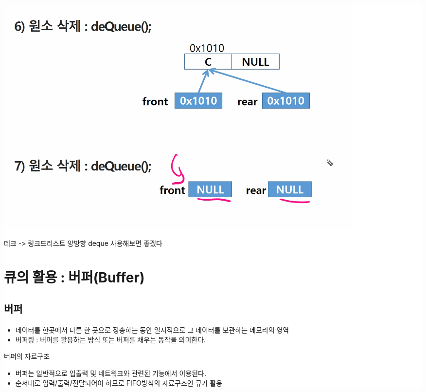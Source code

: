   ![img_12.png](img_12.png)

데크 -> 링크드리스트 양방향
deque 사용해보면 좋겠다

# 큐의 활용 : 버퍼(Buffer)
## 버퍼
- 데이터를 한곳에서 다른 한 곳으로 정송하는 동안 일시적으로 그 데이터를 보관하는 메모리의 영역
- 버퍼링 : 버퍼를 활용하는 방식 또는 버퍼를 채우는 동작을 의미한다.

버퍼의 자료구조
- 버퍼는 일반적으로 입출력 및 네트워크와 관련된 기능에서 이용된다.
- 순서대로 입력/출력/전달되어야 하므로 FIFO방식의 자료구조인 큐가 활용